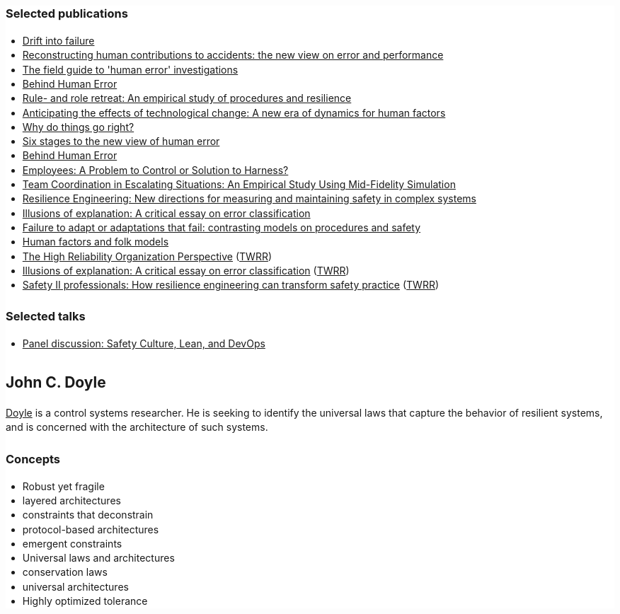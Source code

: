 ### Selected publications

* [Drift into failure](https://www.amazon.com/Drift-into-Failure-Sidney-Dekker/dp/1409422216)
* [Reconstructing human contributions to accidents: the new view on error and performance](http://citeseerx.ist.psu.edu/viewdoc/download?doi=10.1.1.411.4985&rep=rep1&type=pdf)
* [The field guide to 'human error' investigations](https://www.amazon.com/Field-Guide-Understanding-Human-Error/dp/1472439058s://www.amazon.com/Field-Guide-Understanding-Human-Error/dp/1472439058)
* [Behind Human Error](https://www.amazon.com/gp/product/B075QFGTNP/ref=x_gr_w_glide_bb?ie=UTF8&tag=x_gr_w_glide_bb-20&linkCode=as2&camp=1789&creative=9325&creativeASIN=B075QFGTNP&SubscriptionId=1MGPYB6YW3HWK55XCGG2)
* [Rule- and role retreat: An empirical study of procedures and resilience](https://www.researchgate.net/publication/50917226_Rule-_and_role_retreat_An_empirical_study_of_procedures_and_resilience?enrichId=rgreq-23625e555a0d8e5250c74f24b5fd01ca-XXX&enrichSource=Y292ZXJQYWdlOzUwOTE3MjI2O0FTOjk3MzU5NjY5MjM1NzQ1QDE0MDAyMjM3NjI5NDY%3D&el=1_x_2&_esc=publicationCoverPdf)
* [Anticipating the effects of technological change: A new era of dynamics for human factors](https://www.researchgate.net/publication/247512351_Anticipating_the_effects_of_technological_change_A_new_era_of_dynamics_for_human_factors)
* [Why do things go right?](http://www.safetydifferently.com/why-do-things-go-right/)
* [Six stages to the new view of human error](http://www.humanfactors.lth.se/fileadmin/lusa/Sidney_Dekker/articles/2007/SafetyScienceMonitor.pdf)
* [Behind Human Error]
* [Employees: A Problem to Control or Solution to Harness?](http://sidneydekker.com/wp-content/uploads/2014/08/DekkerPS2014.pdf)
* [Team Coordination in Escalating Situations: An Empirical Study Using Mid-Fidelity Simulation]
* [Resilience Engineering: New directions for measuring and maintaining safety in complex systems]
* [Illusions of explanation: A critical essay on error classification](http://www.humanfactors.lth.se/fileadmin/lusa/Sidney_Dekker/articles/2003_and_before/Illusions_of_explanation.pdf)
* [Failure to adapt or adaptations that fail: contrasting models on procedures and safety](http://citeseerx.ist.psu.edu/viewdoc/download?doi=10.1.1.606.3361&rep=rep1&type=pdf)
* [Human factors and folk models]
* [The High Reliability Organization Perspective] ([TWRR](https://resilienceroundup.com/issues/09/))
* [Illusions of explanation: A critical essay on error classification](http://www.humanfactors.lth.se/fileadmin/lusa/Sidney_Dekker/articles/2003_and_before/Illusions_of_explanation.pdf) ([TWRR](https://resilienceroundup.com/issues/42/))
* [Safety II professionals: How resilience engineering can transform safety practice] ([TWRR](https://resilienceroundup.com/issues/64/))


[Human factors and folk models]: https://link.springer.com/article/10.1007%2Fs10111-003-0136-9
[The High Reliability Organization Perspective]: http://sidneydekker.com/wp-content/uploads/2013/01/CH005.pdf
[Safety II professionals: How resilience engineering can transform safety practice]: https://doi.org/10.1016/j.ress.2019.106740

### Selected talks

* [Panel discussion: Safety Culture, Lean, and DevOps]


## John C. Doyle

[Doyle](http://www.cds.caltech.edu/~doyle/wiki/index.php?title=Main_Page) is a
control systems researcher. He is seeking to identify the universal laws that capture the
behavior of resilient systems, and is concerned with the architecture of such
systems.

### Concepts
* Robust yet fragile
* layered architectures
* constraints that deconstrain
* protocol-based architectures
* emergent constraints
* Universal laws and architectures
* conservation laws
* universal architectures
* Highly optimized tolerance


[Ironies of automation]: https://www.ise.ncsu.edu/wp-content/uploads/2017/02/Bainbridge_1983_Automatica.pdf
[Team Coordination in Escalating Situations: An Empirical Study Using Mid-Fidelity Simulation]: https://portal.research.lu.se/ws/files/1376441/3014838.pdf
[Behind Human Error]: https://www.amazon.com/Behind-Human-Error-David-Woods/dp/0754678342
[Cognitive consequences of clumsy automation on high workload, high consequence human performance]: https://ntrs.nasa.gov/search.jsp?R=19910011398
[Implications of automation surprises in aviation for the future of total intravenous anesthesia (TIVA)]: https://doi.org/10.1016/S0952-8180(96)90009-4
[The Messy Details: Insights From the Study of Technical Work in Healthcare]: https://doi.org/10.1109%2FTSMCA.2004.836802
[Nosocomial automation: technology-induced complexity and human performance]: https://www.researchgate.net/profile/David_Woods11/publication/224649052_Nosocomial_automation_technology-induced_complexity_and_human_performance/links/59399b1da6fdcc58ae902c49/Nosocomial-automation-technology-induced-complexity-and-human-performance.pdf
[The New Look at Error, Safety, and Failure: A Primer for Health Care]: https://pdfs.semanticscholar.org/67f7/53ec089e5a8879f241e2be867dad0a2026fb.pdf
[Grounding explanations in evolving, diagnostic situations]: https://pdfs.semanticscholar.org/1bed/356b5aa67c701f5bad6d943768622095f418.pdf
[A Tale of Two Stories: Contrasting Views of Patient Safety]: https://www.researchgate.net/publication/245102691_A_Tale_of_Two_Stories_Contrasting_Views_of_Patient_Safety
[Perspectives on Human Error: Hindsight Biases and Local Rationality]: https://www.nifc.gov/PUBLICATIONS/acc_invest_march2010/speakers/Perspectives%20on%20Human%20Error.pdf
[Mistaking Error]: https://www.researchgate.net/publication/328149714_Mistaking_Error
[Adapting to new technology in the operating room]: https://www.researchgate.net/publication/14230576_Adapting_to_New_Technology_in_the_Operating_Room
[Collaborative Cross-Checking to Enhance Resilience]: https://www.researchgate.net/publication/220579448_Collaborative_Cross-Checking_to_Enhance_Resilience
[Resilience Engineering: New directions for measuring and maintaining safety in complex systems]: https://pdfs.semanticscholar.org/a0d3/9cc66adc64e297048a32b71aeee209a451af.pdf
[The Role of Automation in Complex System Failures]: https://www.researchgate.net/publication/232191704_The_Role_of_Automation_in_Complex_System_Failures
[New Arctic Air Crash Aftermath Role-Play Simulation Orchestrating a Fundamental Surprise]: https://www.researchgate.net/publication/2484621_New_Arctic_Air_Crash_Aftermath_Role-Play_Simulation_Orchestrating_a_Fundamental_Surprise
[Nine Steps to Move Forward From Error]: http://csel.eng.ohio-state.edu/productions/pexis/readings/submod4/nine%20steps%20CTW2002.pdf
[Gaps in the continuity of care and progress on patient safety]: https://www.ncbi.nlm.nih.gov/pmc/articles/PMC1117777/
[Panel discussion: Safety Culture, Lean, and DevOps]: https://www.youtube.com/watch?v=gtxtb9z_4FY&feature=youtu.be
[Common Ground and Coordination in Joint Activity]: http://jeffreymbradshaw.net/publications/Common_Ground_Single.pdf
[A rose by any other name...would probably be given an acronym]: https://www.researchgate.net/publication/3454029_A_rose_by_any_other_namewould_probably_be_given_an_acronym
[Ten challenges for making automation a team player]: https://ieeexplore.ieee.org/abstract/document/1363742
[The Seven Deadly Myths of "Autonomous Systems"]: https://www.researchgate.net/publication/260304859_The_Seven_Deadly_Myths_of_Autonomous_Systems
[Toward a Theory of Complex and Cognitive Systems]: https://www.researchgate.net/publication/3454245_Toward_a_Theory_of_Complex_and_Cognitive_Systems
[Macrocognition]: https://pdfs.semanticscholar.org/df74/b2909f54b41a485cd4c0189fc4aa19d176d0.pdf
[Resilience Engineering: Concepts and Precepts]: https://www.amazon.com/gp/product/B009KNDF64/ref=x_gr_w_glide_bb?ie=UTF8&tag=x_gr_w_glide_bb-20&linkCode=as2&camp=1789&creative=9325&creativeASIN=B009KNDF64&SubscriptionId=1MGPYB6YW3HWK55XCGG2
[Anomaly Response]: https://docs.wixstatic.com/ugd/3ad081_f46dda684154447583c8a5b282b60cc2.pdf
[Cognitive Systems Engineering: New wine in new bottles]: https://www.ida.liu.se/~729A15/mtrl/CSEnew.pdf?utm_campaign=Resilience%20Roundup&utm_medium=email&utm_source=Revue%20newsletter
[Resilience Roundup]: https://resilienceroundup.com/
[Mapping Cognitive Demands in Complex Problem-Solving Worlds]: https://www.researchgate.net/publication/220108174_Mapping_Cognitive_Demands_in_Complex_Problem-Solving_Worlds<Paste>
[Problem detection]: https://www.researchgate.net/publication/220579480_Problem_detection
[Patterns in Cooperative Cognition]: https://www.researchgate.net/publication/262449980_Patterns_in_Cooperative_Cognition
[Can We Trust Best Practices? Six Cognitive Challenges of Evidence-Based Approaches]: https://journals.sagepub.com/doi/abs/10.1177/1555343416637520?journalCode=edma
[Replacing Hindsight With Insight: Toward Better Understanding of Diagnostic Failures]: https://www.semanticscholar.org/paper/Replacing-hindsight-with-insight%3A-toward-better-of-Wears-Nemeth/1bef45cae7375eddc8ee584dff100d200d812a8d
[Resilience engineering in practice: a guidebook]: https://www.crcpress.com/Resilience-Engineering-in-Practice-A-Guidebook/Paries-Wreathall-Hollnagel/p/book/9781472420749
[Using observational study as a tool for discovery: uncovering cognitive and collaborative demands and adaptive strategies]: https://www.researchgate.net/profile/Emily_Patterson2/publication/237138704_USING_OBSERVATIONAL_STUDY_AS_A_TOOL_FOR_DISCOVERY_UNCOVERING_COGNITIVE_AND_COLLABORATIVE_DEMANDS_AND_ADAPTIVE_STRATEGIES/links/0deec52c8e310b385a000000.pdf
[Voice Loops as Coordination Aids in Space Shuttle Mission Control]: https://www.semanticscholar.org/paper/Voice-Loops-as-Coordination-Aids-in-Space-Shuttle-Patterson-Watts-Perotti/068dfee1a859a63fa2ef82f008d239e6a81ed004 
[Functionally distributed coordination during anomaly response in space shuttle mission control]: https://www.researchgate.net/publication/3657906_Functionally_distributed_coordination_during_anomaly_response_inspace_shuttle_mission_control
[How Unexpected Events Produce An Escalation Of Cognitive And Coordinative Demands]: http://csel.eng.ohio-state.edu/productions/laws/laws_mediapaper/2_4_escalation.pdf
[Handoff strategies in settings with high consequences for failure: lessons for health care operations]: https://www.researchgate.net/publication/8648890_Handoff_strategies_in_settings_with_high_consequences_for_failure_Lessons_for_health_care_operations
[Extemporaneous Adaptation to Evolving Complexity: A Case Study of Resilience in Healthcare]: https://pdfs.semanticscholar.org/1423/f18530599b9de186af0eee4852bb7e619384.pdf
[Risk management in a dynamic society: a modelling problem]: https://doi.org/10.1016/S0925-7535(97)00052-0
[Human error]: https://www.amazon.com/gp/product/0521314194/ref=dbs_a_def_rwt_bibl_vppi_i0
[Bootstrapping multiple converging cognitive task analysis techniques for system design]: https://www.researchgate.net/publication/313737506_Bootstrapping_multiple_converging_cognitive_task_analysis_techniques_for_system_design
[Automation surprises]: https://www.researchgate.net/publication/270960170_Automation_surprises
[The theory of graceful extensibility: basic rules that govern adaptive systems]: https://www.researchgate.net/publication/327427067_The_Theory_of_Graceful_Extensibility_Basic_rules_that_govern_adaptive_systems
[How do systems manage their adaptive capacity to successfully handle disruptions? A resilience engineering perspective]: https://www.researchgate.net/publication/286581322_How_do_systems_manage_their_adaptive_capacity_to_successfully_handle_disruptions_A_resilience_engineering_perspective